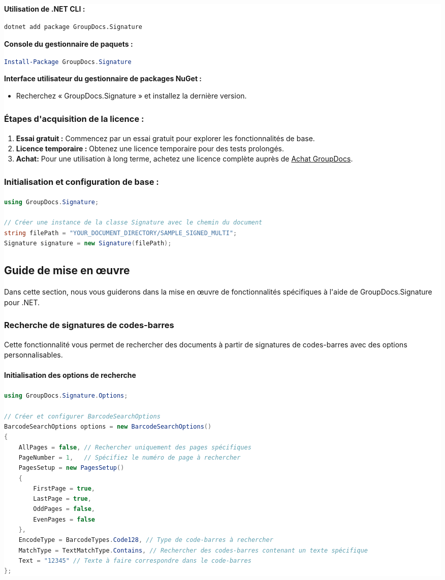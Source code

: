 **Utilisation de .NET CLI :**
```bash
dotnet add package GroupDocs.Signature
```

**Console du gestionnaire de paquets :**
```powershell
Install-Package GroupDocs.Signature
```

**Interface utilisateur du gestionnaire de packages NuGet :**
- Recherchez « GroupDocs.Signature » et installez la dernière version.

### Étapes d'acquisition de la licence :
1. **Essai gratuit :** Commencez par un essai gratuit pour explorer les fonctionnalités de base.
2. **Licence temporaire :** Obtenez une licence temporaire pour des tests prolongés.
3. **Achat:** Pour une utilisation à long terme, achetez une licence complète auprès de [Achat GroupDocs](https://purchase.groupdocs.com/buy).

### Initialisation et configuration de base :
```csharp
using GroupDocs.Signature;

// Créer une instance de la classe Signature avec le chemin du document
string filePath = "YOUR_DOCUMENT_DIRECTORY/SAMPLE_SIGNED_MULTI";
Signature signature = new Signature(filePath);
```

## Guide de mise en œuvre
Dans cette section, nous vous guiderons dans la mise en œuvre de fonctionnalités spécifiques à l'aide de GroupDocs.Signature pour .NET.

### Recherche de signatures de codes-barres
Cette fonctionnalité vous permet de rechercher des documents à partir de signatures de codes-barres avec des options personnalisables.

#### Initialisation des options de recherche
```csharp
using GroupDocs.Signature.Options;

// Créer et configurer BarcodeSearchOptions
BarcodeSearchOptions options = new BarcodeSearchOptions()
{
    AllPages = false, // Rechercher uniquement des pages spécifiques
    PageNumber = 1,   // Spécifiez le numéro de page à rechercher
    PagesSetup = new PagesSetup() 
    {
        FirstPage = true,
        LastPage = true,
        OddPages = false,
        EvenPages = false
    },
    EncodeType = BarcodeTypes.Code128, // Type de code-barres à rechercher
    MatchType = TextMatchType.Contains, // Rechercher des codes-barres contenant un texte spécifique
    Text = "12345" // Texte à faire correspondre dans le code-barres
};
```
